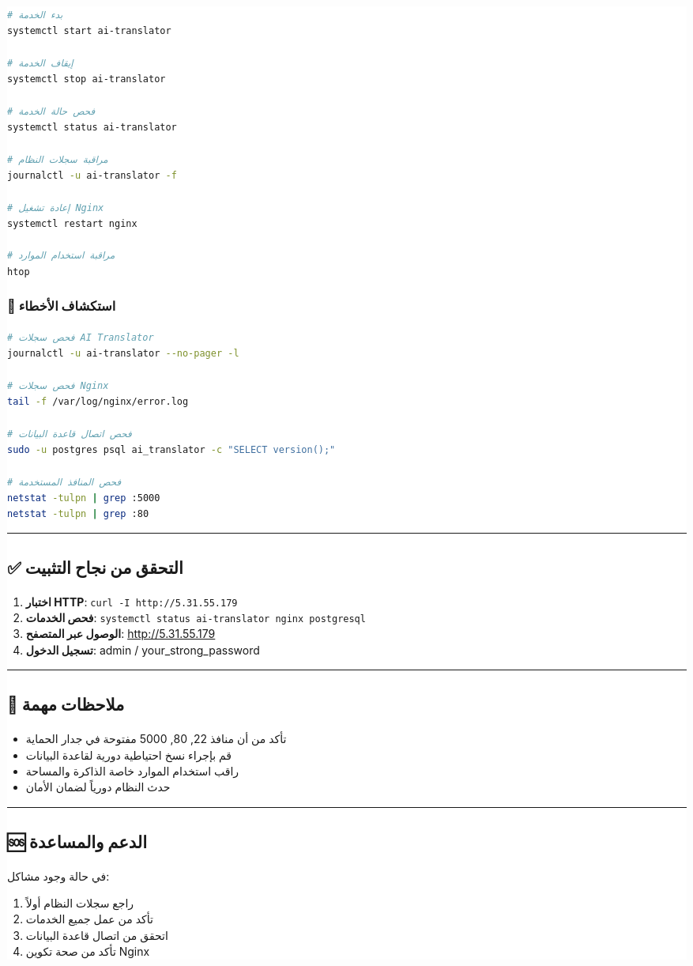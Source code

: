 ```bash
# بدء الخدمة
systemctl start ai-translator

# إيقاف الخدمة  
systemctl stop ai-translator

# فحص حالة الخدمة
systemctl status ai-translator

# مراقبة سجلات النظام
journalctl -u ai-translator -f

# إعادة تشغيل Nginx
systemctl restart nginx

# مراقبة استخدام الموارد
htop
```

### 🔧 استكشاف الأخطاء

```bash
# فحص سجلات AI Translator
journalctl -u ai-translator --no-pager -l

# فحص سجلات Nginx
tail -f /var/log/nginx/error.log

# فحص اتصال قاعدة البيانات
sudo -u postgres psql ai_translator -c "SELECT version();"

# فحص المنافذ المستخدمة
netstat -tulpn | grep :5000
netstat -tulpn | grep :80
```

---

## ✅ التحقق من نجاح التثبيت

1. **اختبار HTTP**: `curl -I http://5.31.55.179`
2. **فحص الخدمات**: `systemctl status ai-translator nginx postgresql`
3. **الوصول عبر المتصفح**: http://5.31.55.179
4. **تسجيل الدخول**: admin / your_strong_password

---

## 📝 ملاحظات مهمة

- تأكد من أن منافذ 22, 80, 5000 مفتوحة في جدار الحماية
- قم بإجراء نسخ احتياطية دورية لقاعدة البيانات
- راقب استخدام الموارد خاصة الذاكرة والمساحة
- حدث النظام دورياً لضمان الأمان

---

## 🆘 الدعم والمساعدة

في حالة وجود مشاكل:
1. راجع سجلات النظام أولاً
2. تأكد من عمل جميع الخدمات  
3. اتحقق من اتصال قاعدة البيانات
4. تأكد من صحة تكوين Nginx